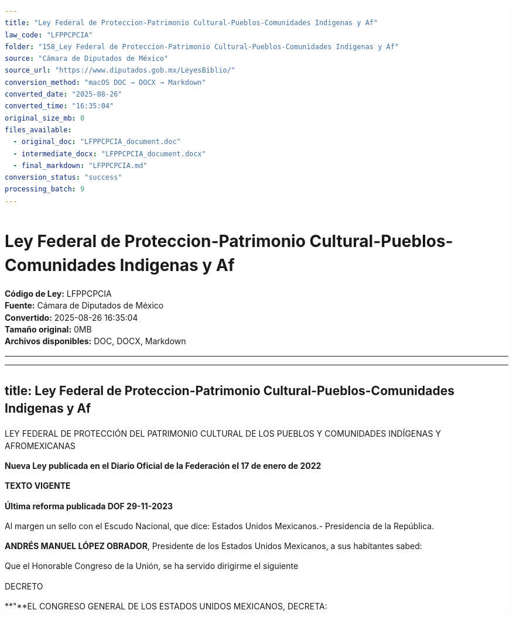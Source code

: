 ```yaml
---
title: "Ley Federal de Proteccion-Patrimonio Cultural-Pueblos-Comunidades Indigenas y Af"
law_code: "LFPPCPCIA"
folder: "158_Ley Federal de Proteccion-Patrimonio Cultural-Pueblos-Comunidades Indigenas y Af"
source: "Cámara de Diputados de México"
source_url: "https://www.diputados.gob.mx/LeyesBiblio/"
conversion_method: "macOS DOC → DOCX → Markdown"
converted_date: "2025-08-26"
converted_time: "16:35:04"
original_size_mb: 0
files_available:
  - original_doc: "LFPPCPCIA_document.doc"
  - intermediate_docx: "LFPPCPCIA_document.docx"  
  - final_markdown: "LFPPCPCIA.md"
conversion_status: "success"
processing_batch: 9
---
```


# Ley Federal de Proteccion-Patrimonio Cultural-Pueblos-Comunidades Indigenas y Af

**Código de Ley:** LFPPCPCIA  
**Fuente:** Cámara de Diputados de México  
**Convertido:** 2025-08-26 16:35:04  
**Tamaño original:** 0MB  
**Archivos disponibles:** DOC, DOCX, Markdown

---

---
title: Ley Federal de Proteccion-Patrimonio Cultural-Pueblos-Comunidades Indigenas y Af
---

LEY FEDERAL DE PROTECCIÓN DEL PATRIMONIO CULTURAL DE LOS PUEBLOS Y COMUNIDADES INDÍGENAS Y AFROMEXICANAS

**Nueva Ley publicada en el Diario Oficial de la Federación el 17 de enero de 2022**

**TEXTO VIGENTE**

**Última reforma publicada DOF 29-11-2023**

Al margen un sello con el Escudo Nacional, que dice: Estados Unidos Mexicanos.- Presidencia de la República.

**ANDRÉS MANUEL LÓPEZ OBRADOR**, Presidente de los Estados Unidos Mexicanos, a sus habitantes sabed:

Que el Honorable Congreso de la Unión, se ha servido dirigirme el siguiente

DECRETO

**\"**EL CONGRESO GENERAL DE LOS ESTADOS UNIDOS MEXICANOS, DECRETA:
